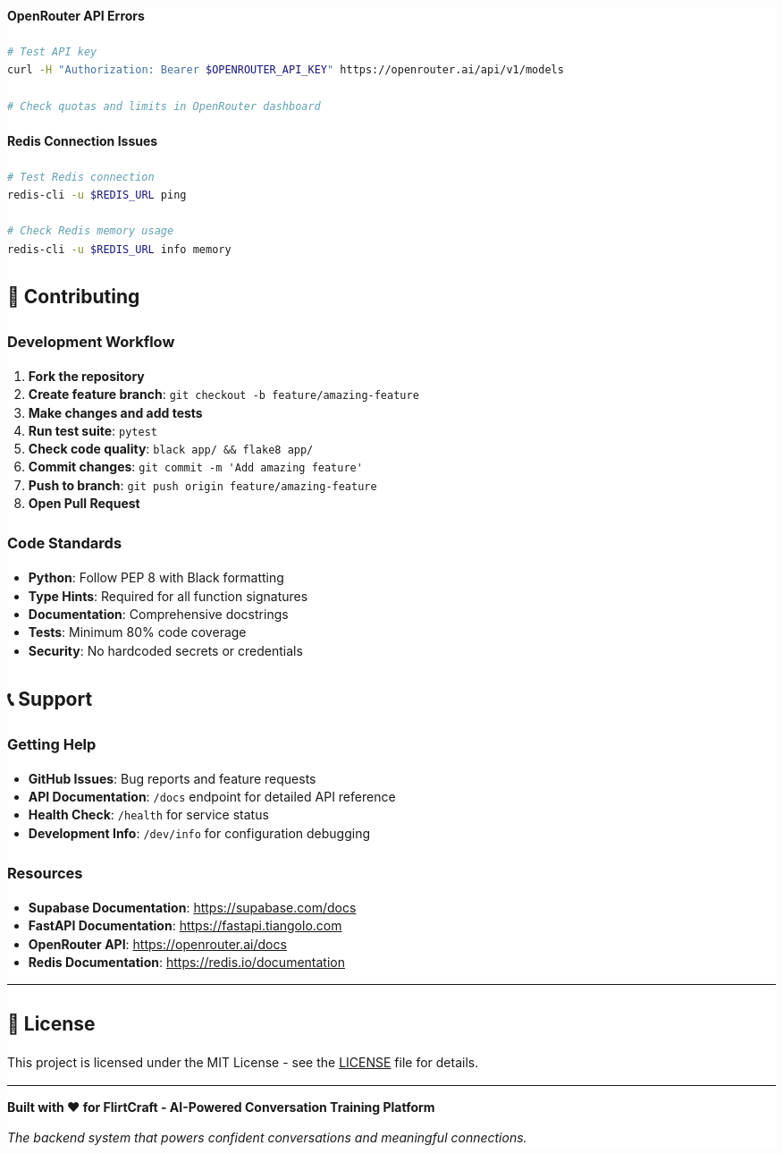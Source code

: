 #### OpenRouter API Errors
```bash
# Test API key
curl -H "Authorization: Bearer $OPENROUTER_API_KEY" https://openrouter.ai/api/v1/models

# Check quotas and limits in OpenRouter dashboard
```

#### Redis Connection Issues
```bash
# Test Redis connection
redis-cli -u $REDIS_URL ping

# Check Redis memory usage
redis-cli -u $REDIS_URL info memory
```

## 🤝 Contributing

### Development Workflow
1. **Fork the repository**
2. **Create feature branch**: `git checkout -b feature/amazing-feature`
3. **Make changes and add tests**
4. **Run test suite**: `pytest`
5. **Check code quality**: `black app/ && flake8 app/`
6. **Commit changes**: `git commit -m 'Add amazing feature'`
7. **Push to branch**: `git push origin feature/amazing-feature`
8. **Open Pull Request**

### Code Standards
- **Python**: Follow PEP 8 with Black formatting
- **Type Hints**: Required for all function signatures
- **Documentation**: Comprehensive docstrings
- **Tests**: Minimum 80% code coverage
- **Security**: No hardcoded secrets or credentials

## 📞 Support

### Getting Help
- **GitHub Issues**: Bug reports and feature requests
- **API Documentation**: `/docs` endpoint for detailed API reference
- **Health Check**: `/health` for service status
- **Development Info**: `/dev/info` for configuration debugging

### Resources
- **Supabase Documentation**: https://supabase.com/docs
- **FastAPI Documentation**: https://fastapi.tiangolo.com
- **OpenRouter API**: https://openrouter.ai/docs
- **Redis Documentation**: https://redis.io/documentation

---

## 📄 License

This project is licensed under the MIT License - see the [LICENSE](LICENSE) file for details.

---

**Built with ❤️ for FlirtCraft - AI-Powered Conversation Training Platform**

*The backend system that powers confident conversations and meaningful connections.*